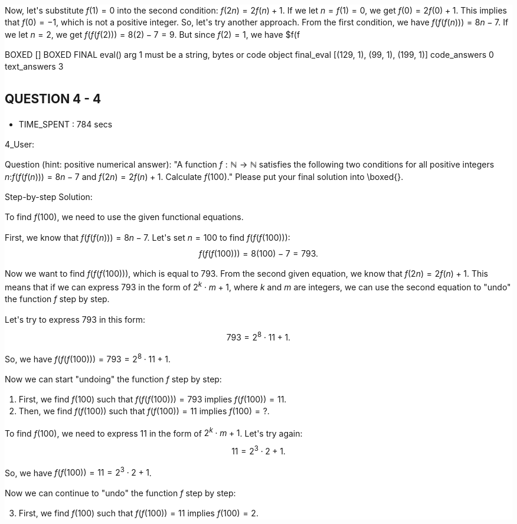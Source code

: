 Now, let's substitute $f(1) = 0$ into the second condition:
$f(2n) = 2f(n) + 1$.
If we let $n = f(1) = 0$, we get $f(0) = 2f(0) + 1$.
This implies that $f(0) = -1$, which is not a positive integer.
So, let's try another approach.
From the first condition, we have $f(f(f(n))) = 8n - 7$.
If we let $n = 2$, we get $f(f(f(2))) = 8(2) - 7 = 9$.
But since $f(2) = 1$, we have $f(f

BOXED []
BOXED FINAL 
eval() arg 1 must be a string, bytes or code object final_eval
[(129, 1), (99, 1), (199, 1)]
code_answers 0 text_answers 3



## QUESTION 4 - 4 
- TIME_SPENT : 784 secs

4_User:

Question (hint: positive numerical answer):
"A function $f: \mathbb N \to \mathbb N$ satisfies the following two conditions for all positive integers $n$:$f(f(f(n)))=8n-7$ and $f(2n)=2f(n)+1$. Calculate $f(100)$."
Please put your final solution into \boxed{}.

Step-by-step Solution:


To find $f(100)$, we need to use the given functional equations.

First, we know that $f(f(f(n)))=8n-7$. Let's set $n=100$ to find $f(f(f(100)))$:
$$f(f(f(100)))=8(100)-7=793.$$

Now we want to find $f(f(f(100)))$, which is equal to $793$. From the second given equation, we know that $f(2n)=2f(n)+1$. This means that if we can express $793$ in the form of $2^k \cdot m + 1$, where $k$ and $m$ are integers, we can use the second equation to "undo" the function $f$ step by step.

Let's try to express $793$ in this form:
$$793 = 2^8 \cdot 11 + 1.$$

So, we have $f(f(f(100)))=793=2^8 \cdot 11 + 1$.

Now we can start "undoing" the function $f$ step by step:

1. First, we find $f(100)$ such that $f(f(f(100)))=793$ implies $f(f(100))=11$.
2. Then, we find $f(f(100))$ such that $f(f(100))=11$ implies $f(100)=?$.

To find $f(100)$, we need to express $11$ in the form of $2^k \cdot m + 1$. Let's try again:
$$11 = 2^3 \cdot 2 + 1.$$

So, we have $f(f(100))=11=2^3 \cdot 2 + 1$.

Now we can continue to "undo" the function $f$ step by step:

3. First, we find $f(100)$ such that $f(f(100))=11$ implies $f(100)=2$.
